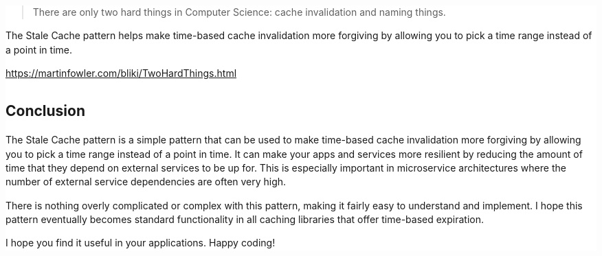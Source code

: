 > There are only two hard things in Computer Science: cache invalidation and naming things.

The Stale Cache pattern helps make time-based cache invalidation more forgiving by allowing you to pick a time range instead of a point in time.

https://martinfowler.com/bliki/TwoHardThings.html


## Conclusion

The Stale Cache pattern is a simple pattern that can be used to make time-based cache invalidation more forgiving by allowing you to pick a time range instead of a point in time.
It can make your apps and services more resilient by reducing the amount of time that they depend on external services to be up for.
This is especially important in microservice architectures where the number of external service dependencies are often very high.

There is nothing overly complicated or complex with this pattern, making it fairly easy to understand and implement.
I hope this pattern eventually becomes standard functionality in all caching libraries that offer time-based expiration.

I hope you find it useful in your applications.
Happy coding!
